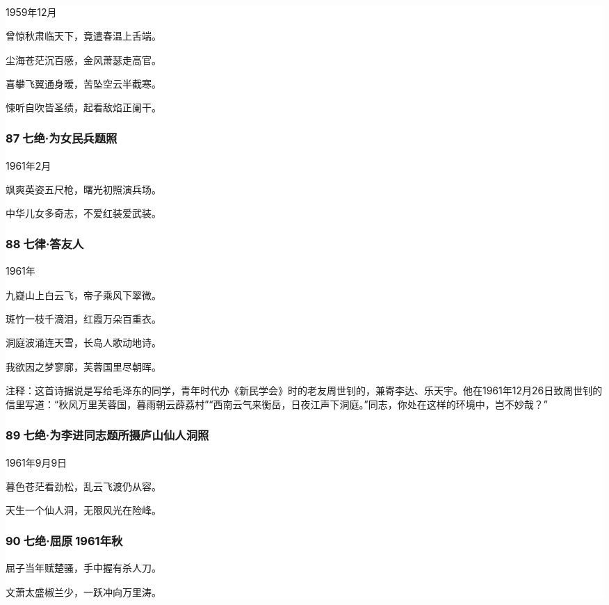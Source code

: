 1959年12月

曾惊秋肃临天下，竟遣春温上舌端。

尘海苍茫沉百感，金风萧瑟走高官。

喜攀飞翼通身暧，苦坠空云半截寒。

悚听自吹皆圣绩，起看敌焰正阑干。





### 87 七绝·为女民兵题照 

1961年2月

飒爽英姿五尺枪，曙光初照演兵场。

中华儿女多奇志，不爱红装爱武装。





### 88 七律·答友人 

1961年

九嶷山上白云飞，帝子乘风下翠微。

斑竹一枝千滴泪，红霞万朵百重衣。

洞庭波涌连天雪，长岛人歌动地诗。

我欲因之梦寥廓，芙蓉国里尽朝晖。



注释：这首诗据说是写给毛泽东的同学，青年时代办《新民学会》时的老友周世钊的，兼寄李达、乐天宇。他在1961年12月26日致周世钊的信里写道：“秋风万里芙蓉国，暮雨朝云薜荔村”“西南云气来衡岳，日夜江声下洞庭。”同志，你处在这样的环境中，岂不妙哉？”





### 89 七绝·为李进同志题所摄庐山仙人洞照 

1961年9月9日

暮色苍茫看劲松，乱云飞渡仍从容。

天生一个仙人洞，无限风光在险峰。





### 90 七绝·屈原 1961年秋

屈子当年赋楚骚，手中握有杀人刀。

文萧太盛椒兰少，一跃冲向万里涛。



